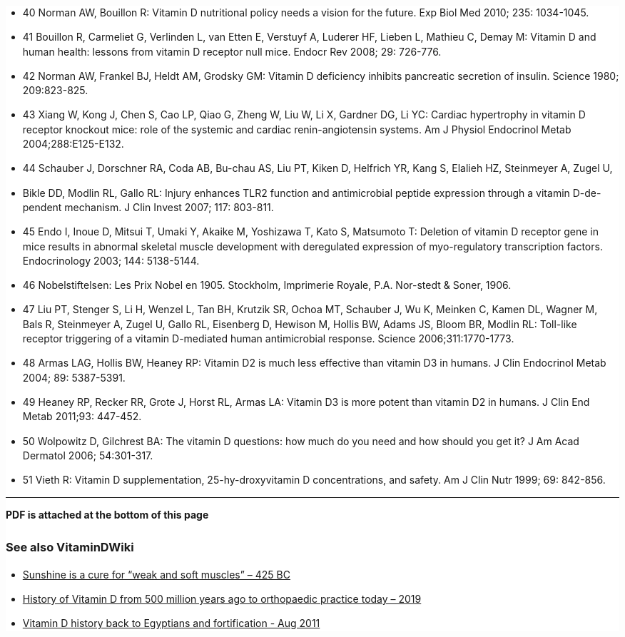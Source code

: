 * 40 Norman AW, Bouillon R: Vitamin D nutritional policy needs a vision for the future. Exp Biol Med 2010; 235: 1034-1045.

* 41 Bouillon R, Carmeliet G, Verlinden L, van Etten E, Verstuyf A, Luderer HF, Lieben L, Mathieu C, Demay M: Vitamin D and human health: lessons from vitamin D receptor null mice. Endocr Rev 2008; 29: 726-776.

* 42 Norman AW, Frankel BJ, Heldt AM, Grodsky GM: Vitamin D deficiency inhibits pancreatic secretion of insulin. Science 1980; 209:823-825.

* 43 Xiang W, Kong J, Chen S, Cao LP, Qiao G, Zheng W, Liu W, Li X, Gardner DG, Li YC: Cardiac hypertrophy in vitamin D receptor knockout mice: role of the systemic and cardiac renin-angiotensin systems. Am J Physiol Endocrinol Metab 2004;288:E125-E132.

* 44 Schauber J, Dorschner RA, Coda AB, Bu-chau AS, Liu PT, Kiken D, Helfrich YR, Kang S, Elalieh HZ, Steinmeyer A, Zugel U,

* Bikle DD, Modlin RL, Gallo RL: Injury enhances TLR2 function and antimicrobial peptide expression through a vitamin D-de-pendent mechanism. J Clin Invest 2007; 117: 803-811.

* 45 Endo I, Inoue D, Mitsui T, Umaki Y, Akaike M, Yoshizawa T, Kato S, Matsumoto T: Deletion of vitamin D receptor gene in mice results in abnormal skeletal muscle development with deregulated expression of myo-regulatory transcription factors. Endocrinology 2003; 144: 5138-5144.

* 46 Nobelstiftelsen: Les Prix Nobel en 1905. Stockholm, Imprimerie Royale, P.A. Nor-stedt & Soner, 1906.

* 47 Liu PT, Stenger S, Li H, Wenzel L, Tan BH, Krutzik SR, Ochoa MT, Schauber J, Wu K, Meinken C, Kamen DL, Wagner M, Bals R, Steinmeyer A, Zugel U, Gallo RL, Eisenberg D, Hewison M, Hollis BW, Adams JS, Bloom BR, Modlin RL: Toll-like receptor triggering of a vitamin D-mediated human antimicrobial response. Science 2006;311:1770-1773.

* 48 Armas LAG, Hollis BW, Heaney RP: Vitamin D2 is much less effective than vitamin D3 in humans. J Clin Endocrinol Metab 2004; 89: 5387-5391.

* 49 Heaney RP, Recker RR, Grote J, Horst RL, Armas LA: Vitamin D3 is more potent than vitamin D2 in humans. J Clin End Metab 2011;93: 447-452.

* 50 Wolpowitz D, Gilchrest BA: The vitamin D questions: how much do you need and how should you get it? J Am Acad Dermatol 2006; 54:301-317.

* 51 Vieth R: Vitamin D supplementation, 25-hy-droxyvitamin D concentrations, and safety. Am J Clin Nutr 1999; 69: 842-856.

---

 **PDF is attached at the bottom of this page** 

### See also VitaminDWiki

* [Sunshine is a cure for “weak and soft muscles” – 425 BC](/tags/sunshine-is-a-cure-for-weak-and-soft-muscles-425-bc.html)

* [History of Vitamin D from 500 million years ago to orthopaedic practice today – 2019](/tags/history-of-vitamin-d-from-500-million-years-ago-to-orthopaedic-practice-today-2019.html)

* [Vitamin D history back to Egyptians and fortification - Aug 2011](/tags/vitamin-d-history-back-to-egyptians-and-fortification-aug-2011.html)
